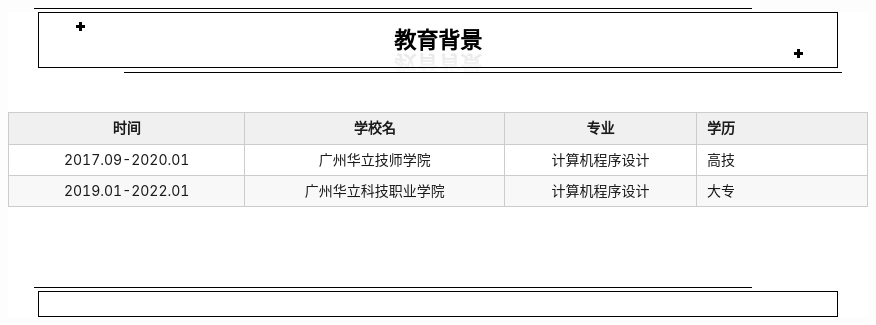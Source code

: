 <h2 data-tool="mdnice编辑器" style="margin-top: 30px; margin-bottom: 15px; padding: 0px; font-size: 22px; text-align: center; position: relative; font-weight: bold; color: black; line-height: 1.1em; padding-top: 12px; padding-bottom: 12px; margin: 70px 30px 30px; border: 1px solid #000;"><span style="float: left; display: block; width: 90%; border-top: 1px solid #000; height: 1px; line-height: 1px; margin-left: -5px; margin-top: -17px;"> </span><span class="prefix" style="display: block; width: 3px; margin: 0 0 0 5%; height: 3px; line-height: 3px; overflow: hidden; background-color: #000; box-shadow: 3px 0 #000,
    0 3px #000,
    -3px 0 #000,
    0 -3px #000;"></span><span class="content" style="display: block; -webkit-box-reflect: below 0em -webkit-gradient(linear,left top,left bottom, from(rgba(0,0,0,0)),to(rgba(255,255,255,0.1)));">教育背景</span><span class="suffix" style="display: block; width: 3px; margin: 0 0 0 95%; height: 3px; line-height: 3px; overflow: hidden; background-color: #000; box-shadow: 3px 0 #000,
    0 3px #000,
    -3px 0 #000,
    0 -3px #000;"></span><span style="float: right; display: block; width: 90%; border-bottom: 1px solid #000; height: 1px; line-height: 1px; margin-right: -5px; margin-top: 16px;"> </span></h2>
<section class="table-container" data-tool="mdnice编辑器" style="overflow-x: auto;"><table style="display: table; text-align: left;">
<thead>
<tr style="border: 0; border-top: 1px solid #ccc; background-color: white;">
<th style="border: 1px solid #ccc; padding: 5px 10px; font-weight: bold; background-color: #f0f0f0; font-size: 14px; min-width: 85px; text-align: center;">时间</th>
<th style="border: 1px solid #ccc; padding: 5px 10px; font-weight: bold; background-color: #f0f0f0; font-size: 14px; min-width: 85px; text-align: center;">学校名</th>
<th style="border: 1px solid #ccc; padding: 5px 10px; font-weight: bold; background-color: #f0f0f0; font-size: 14px; min-width: 85px; text-align: center;">专业</th>
<th style="border: 1px solid #ccc; padding: 5px 10px; text-align: left; font-weight: bold; background-color: #f0f0f0; font-size: 14px; min-width: 85px;">学历</th>
</tr>
</thead>
<tbody style="border: 0;">
<tr style="border: 0; border-top: 1px solid #ccc; background-color: white;">
<td style="border: 1px solid #ccc; padding: 5px 10px; font-size: 14px; min-width: 85px; text-align: center;">2017.09-2020.01</td>
<td style="border: 1px solid #ccc; padding: 5px 10px; font-size: 14px; min-width: 85px; text-align: center;">广州华立技师学院</td>
<td style="border: 1px solid #ccc; padding: 5px 10px; font-size: 14px; min-width: 85px; text-align: center;">计算机程序设计</td>
<td style="border: 1px solid #ccc; padding: 5px 10px; text-align: left; font-size: 14px; min-width: 85px;">高技</td>
</tr>
<tr style="border: 0; border-top: 1px solid #ccc; background-color: #F8F8F8;">
<td style="border: 1px solid #ccc; padding: 5px 10px; font-size: 14px; min-width: 85px; text-align: center;">2019.01-2022.01</td>
<td style="border: 1px solid #ccc; padding: 5px 10px; font-size: 14px; min-width: 85px; text-align: center;">广州华立科技职业学院</td>
<td style="border: 1px solid #ccc; padding: 5px 10px; font-size: 14px; min-width: 85px; text-align: center;">计算机程序设计</td>
<td style="border: 1px solid #ccc; padding: 5px 10px; text-align: left; font-size: 14px; min-width: 85px;">大专</td>
</tr>
</tbody>
</table>
</section><h2 data-tool="mdnice编辑器" style="margin-top: 30px; margin-bottom: 15px; padding: 0px; font-size: 22px; text-align: center; position: relative; font-weight: bold; color: black; line-height: 1.1em; padding-top: 12px; padding-bottom: 12px; margin: 70px 30px 30px; border: 1px solid #000;"><span style="float: left; display: block; width: 90%; border-top: 1px solid #000; height: 1px; line-height: 1px; margin-left: -5px; margin-top: -17px;"> </span><span class="prefix" style="display: block; width: 3px; margin: 0 0 0 5%; height: 3px; line-height: 3px; overflow: hidden; background-color: #000; box-shadow: 3px 0 #000,
    0 3px #000,
    -3px 0 #000,